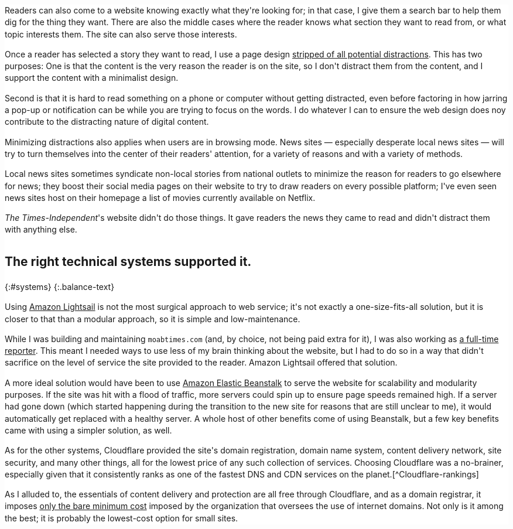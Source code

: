 Readers can also come to a website knowing exactly what they're looking for; in that case, I give them a search bar to help them dig for the thing they want. There are also the middle cases where the reader knows what section they want to read from, or what topic interests them. The site can also serve those interests.

Once a reader has selected a story they want to read, I use a page design [stripped of all potential distractions](https://web.archive.org/web/20200213233902/https://moabtimes.com/2020/02/07/county-opposes-sand-flats-oil-gas-lease-sales/). This has two purposes: One is that the content is the very reason the reader is on the site, so I don't distract them from the content, and I support the content with a minimalist design.

Second is that it is hard to read something on a phone or computer without getting distracted, even before factoring in how jarring a pop-up or notification can be while you are trying to focus on the words. I do whatever I can to ensure the web design does noy contribute to the distracting nature of digital content.

Minimizing distractions also applies when users are in browsing mode. News sites — especially desperate local news sites — will try to turn themselves into the center of their readers' attention, for a variety of reasons and with a variety of methods.

Local news sites sometimes syndicate non-local stories from national outlets to minimize the reason for readers to go elsewhere for news; they boost their social media pages on their website to try to draw readers on every possible platform; I've even seen news sites host on their homepage a list of movies currently available on Netflix.

*The Times-Independent*'s website didn't do those things. It gave readers the news they came to read and didn't distract them with anything else.

## The right technical systems supported it.
{:#systems}
{:.balance-text}

Using [Amazon Lightsail](https://aws.amazon.com/lightsail/) is not the most surgical approach to web service; it's not exactly a one-size-fits-all solution, but it is closer to that than a modular approach, so it is simple and low-maintenance.

While I was building and maintaining `moabtimes.com` (and, by choice, not being paid extra for it), I was also working as [a full-time reporter](https://www.moabtimes.com/author/carter-pape/). This meant I needed ways to use less of my brain thinking about the website, but I had to do so in a way that didn't sacrifice on the level of service the site provided to the reader. Amazon Lightsail offered that solution.

A more ideal solution would have been to use [Amazon Elastic Beanstalk](https://aws.amazon.com/elasticbeanstalk/) to serve the website for scalability and modularity purposes. If the site was hit with a flood of traffic, more servers could spin up to ensure page speeds remained high. If a server had gone down (which started happening during the transition to the new site for reasons that are still unclear to me), it would automatically get replaced with a healthy server. A whole host of other benefits come of using Beanstalk, but a few key benefits came with using a simpler solution, as well.

As for the other systems, Cloudflare provided the site's domain registration, domain name system, content delivery network, site security, and many other things, all for the lowest price of any such collection of services. Choosing Cloudflare was a no-brainer, especially given that it consistently ranks as one of the fastest DNS and CDN services on the planet.[^Cloudflare-rankings]

As I alluded to, the essentials of content delivery and protection are all free through Cloudflare, and as a domain registrar, it imposes [only the bare minimum cost](https://www.cloudflare.com/products/registrar/) imposed by the organization that oversees the use of internet domains. Not only is it among the best; it is probably the lowest-cost option for small sites.


[^rural-broadband]: I have [written very minimally](https://www.moabtimes.com/article/where-is-broadband-available-in-moab/) about this topic before based on [a state map of broadband internet availability](https://mapserv.utah.gov/broadband/#/route/minDownSpeed=4&minUpSpeed=7&transTypes=40%7C41%7C10%7C20%7C30%7C50%7C70%7C71&extent=-12196644%7C4651808%7C577791). My experience is that mobile wireless coverage is not nearly as extensive as the map depicts.
[^WordPress-popularity]: WordPress is [15x more widely used](https://w3techs.com/technologies/overview/content_management) than the second most widely used CMS, as of writing.